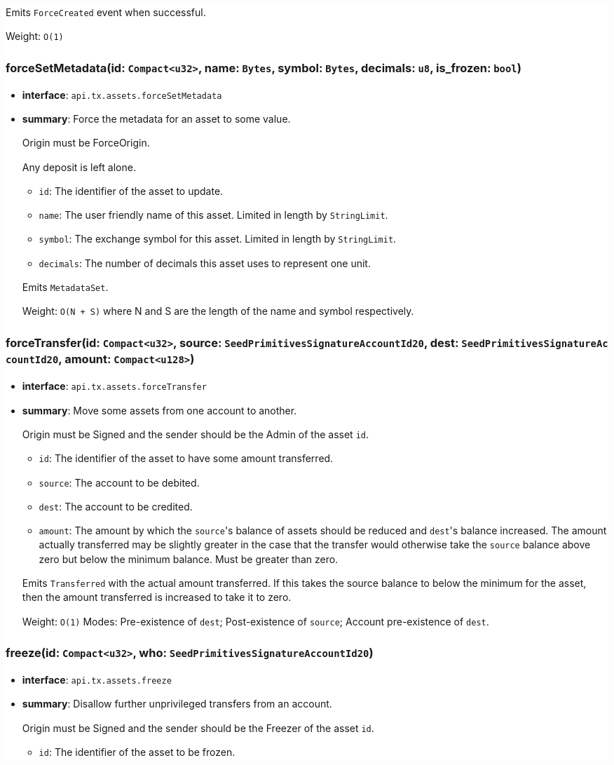    Emits `ForceCreated` event when successful. 

   Weight: `O(1)` 
 
### forceSetMetadata(id: `Compact<u32>`, name: `Bytes`, symbol: `Bytes`, decimals: `u8`, is_frozen: `bool`)
- **interface**: `api.tx.assets.forceSetMetadata`
- **summary**:    Force the metadata for an asset to some value. 

   Origin must be ForceOrigin. 

   Any deposit is left alone. 

   - `id`: The identifier of the asset to update. 

  - `name`: The user friendly name of this asset. Limited in length by `StringLimit`.

  - `symbol`: The exchange symbol for this asset. Limited in length by `StringLimit`.

  - `decimals`: The number of decimals this asset uses to represent one unit.

   Emits `MetadataSet`. 

   Weight: `O(N + S)` where N and S are the length of the name and symbol respectively. 
 
### forceTransfer(id: `Compact<u32>`, source: `SeedPrimitivesSignatureAccountId20`, dest: `SeedPrimitivesSignatureAccountId20`, amount: `Compact<u128>`)
- **interface**: `api.tx.assets.forceTransfer`
- **summary**:    Move some assets from one account to another. 

   Origin must be Signed and the sender should be the Admin of the asset `id`. 

   - `id`: The identifier of the asset to have some amount transferred. 

  - `source`: The account to be debited.

  - `dest`: The account to be credited.

  - `amount`: The amount by which the `source`'s balance of assets should be reduced and `dest`'s balance increased. The amount actually transferred may be slightly greater in  the case that the transfer would otherwise take the `source` balance above zero but  below the minimum balance. Must be greater than zero. 

   Emits `Transferred` with the actual amount transferred. If this takes the source balance  to below the minimum for the asset, then the amount transferred is increased to take it  to zero. 

   Weight: `O(1)`  Modes: Pre-existence of `dest`; Post-existence of `source`; Account pre-existence of  `dest`. 
 
### freeze(id: `Compact<u32>`, who: `SeedPrimitivesSignatureAccountId20`)
- **interface**: `api.tx.assets.freeze`
- **summary**:    Disallow further unprivileged transfers from an account. 

   Origin must be Signed and the sender should be the Freezer of the asset `id`. 

   - `id`: The identifier of the asset to be frozen. 
